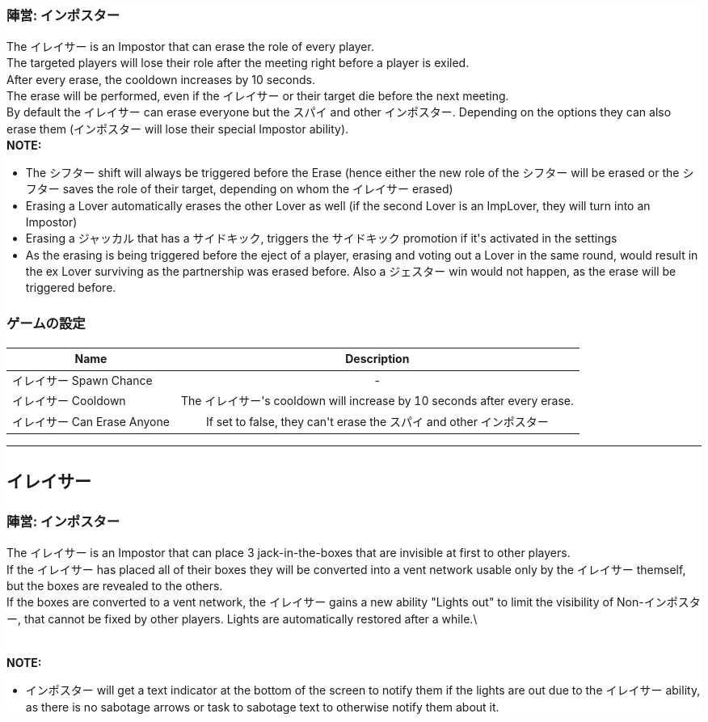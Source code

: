### **陣営: インポスター**

The イレイサー is an Impostor that can erase the role of every player.\
The targeted players will lose their role after the meeting right before a player is exiled.\
After every erase, the cooldown increases by 10 seconds.\
The erase will be performed, even if the イレイサー or their target die before the next meeting.\
By default the イレイサー can erase everyone but the スパイ and other インポスター. Depending on the options
they can also erase them (インポスター will lose their special Impostor ability).
\
**NOTE:**

- The シフター shift will always be triggered before the Erase (hence either the new role of the シフター will be erased or the シフター saves the role of their target, depending on whom the イレイサー erased)
- Erasing a Lover automatically erases the other Lover as well (if the second Lover is an ImpLover, they will turn into an Impostor)
- Erasing a ジャッカル that has a サイドキック, triggers the サイドキック promotion if it's activated in the settings
- As the erasing is being triggered before the eject of a player, erasing and voting out a Lover in the same round, would result in the
  ex Lover surviving as the partnership was erased before. Also a ジェスター win would not happen, as the erase will be triggered before.

### ゲームの設定

| Name                        |                               Description                                |
| --------------------------- | :----------------------------------------------------------------------: |
| イレイサー Spawn Chance     |                                    -                                     |
| イレイサー Cooldown         | The イレイサー's cooldown will increase by 10 seconds after every erase. |
| イレイサー Can Erase Anyone |   If set to false, they can't erase the スパイ and other インポスター    |

---

## イレイサー

### **陣営: インポスター**

The イレイサー is an Impostor that can place 3 jack-in-the-boxes that are invisible at first to other players. \
If the イレイサー has placed all of their boxes they will be converted into a vent network usable only by the イレイサー themself, but the boxes are revealed to the others. \
If the boxes are converted to a vent network, the イレイサー gains a new ability "Lights out" to limit the visibility of Non-インポスター, that cannot be fixed by other players. Lights are automatically restored after a while.\

\
**NOTE:**

- インポスター will get a text indicator at the bottom of the screen to notify them if the lights are out due to the イレイサー ability, as there is no sabotage arrows or task to sabotage text to otherwise notify them about it.
